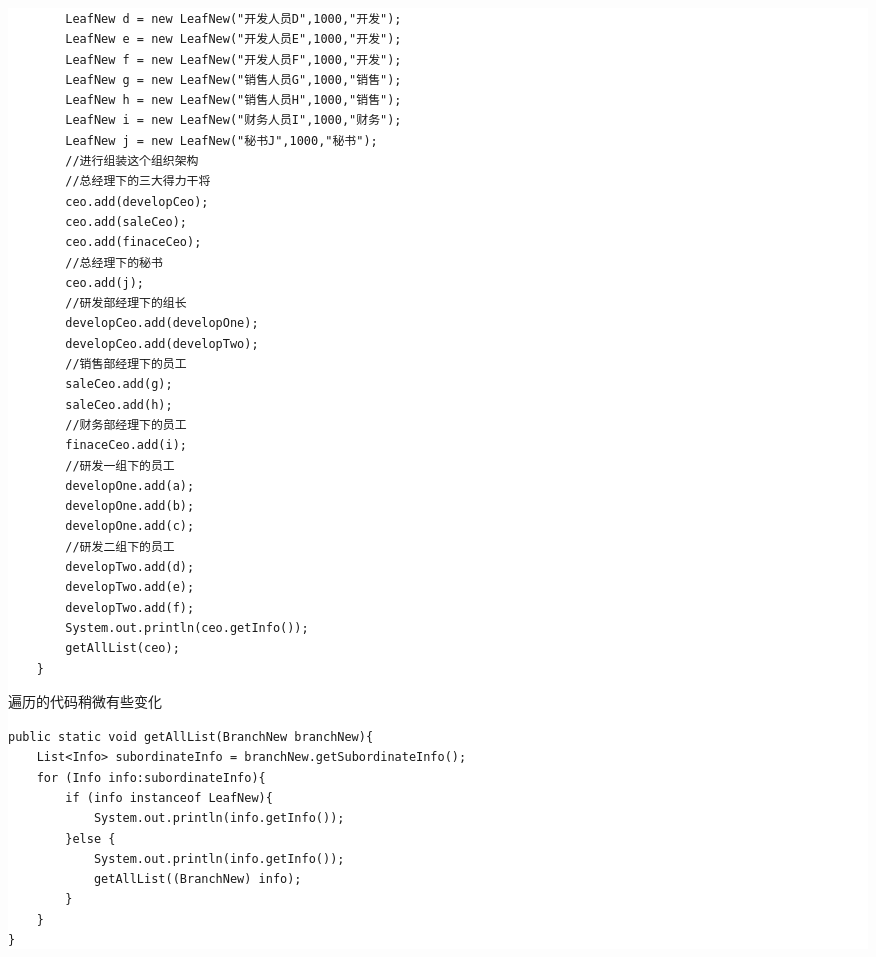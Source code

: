 ```
        LeafNew d = new LeafNew("开发人员D",1000,"开发");
        LeafNew e = new LeafNew("开发人员E",1000,"开发");
        LeafNew f = new LeafNew("开发人员F",1000,"开发");
        LeafNew g = new LeafNew("销售人员G",1000,"销售");
        LeafNew h = new LeafNew("销售人员H",1000,"销售");
        LeafNew i = new LeafNew("财务人员I",1000,"财务");
        LeafNew j = new LeafNew("秘书J",1000,"秘书");
        //进行组装这个组织架构
        //总经理下的三大得力干将
        ceo.add(developCeo);
        ceo.add(saleCeo);
        ceo.add(finaceCeo);
        //总经理下的秘书
        ceo.add(j);
        //研发部经理下的组长
        developCeo.add(developOne);
        developCeo.add(developTwo);
        //销售部经理下的员工
        saleCeo.add(g);
        saleCeo.add(h);
        //财务部经理下的员工
        finaceCeo.add(i);
        //研发一组下的员工
        developOne.add(a);
        developOne.add(b);
        developOne.add(c);
        //研发二组下的员工
        developTwo.add(d);
        developTwo.add(e);
        developTwo.add(f);
        System.out.println(ceo.getInfo());
        getAllList(ceo);
    }

```

遍历的代码稍微有些变化

```
public static void getAllList(BranchNew branchNew){
    List<Info> subordinateInfo = branchNew.getSubordinateInfo();
    for (Info info:subordinateInfo){
        if (info instanceof LeafNew){
            System.out.println(info.getInfo());
        }else {
            System.out.println(info.getInfo());
            getAllList((BranchNew) info);
        }
    }
}

```
